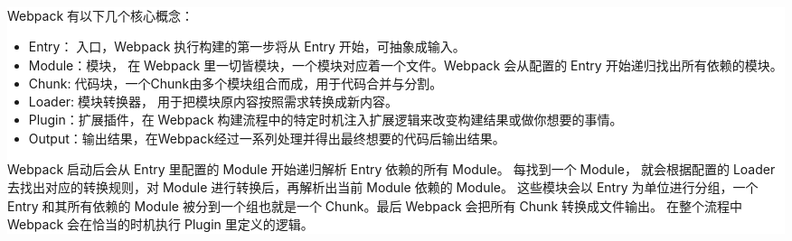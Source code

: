Webpack 有以下几个核心概念：
* Entry： 入口，Webpack 执行构建的第一步将从 Entry 开始，可抽象成输入。
* Module：模块， 在 Webpack 里一切皆模块，一个模块对应着一个文件。Webpack 会从配置的 Entry 开始递归找出所有依赖的模块。
* Chunk: 代码块，一个Chunk由多个模块组合而成，用于代码合并与分割。
* Loader: 模块转换器， 用于把模块原内容按照需求转换成新内容。
* Plugin：扩展插件，在 Webpack 构建流程中的特定时机注入扩展逻辑来改变构建结果或做你想要的事情。
* Output：输出结果，在Webpack经过一系列处理并得出最终想要的代码后输出结果。

Webpack 启动后会从 Entry 里配置的 Module 开始递归解析 Entry 依赖的所有 Module。 每找到一个 Module， 就会根据配置的 Loader 去找出对应的转换规则，对 Module 进行转换后，再解析出当前 Module 依赖的 Module。 这些模块会以 Entry 为单位进行分组，一个 Entry 和其所有依赖的 Module 被分到一个组也就是一个 Chunk。最后 Webpack 会把所有 Chunk 转换成文件输出。 在整个流程中 Webpack 会在恰当的时机执行 Plugin 里定义的逻辑。
